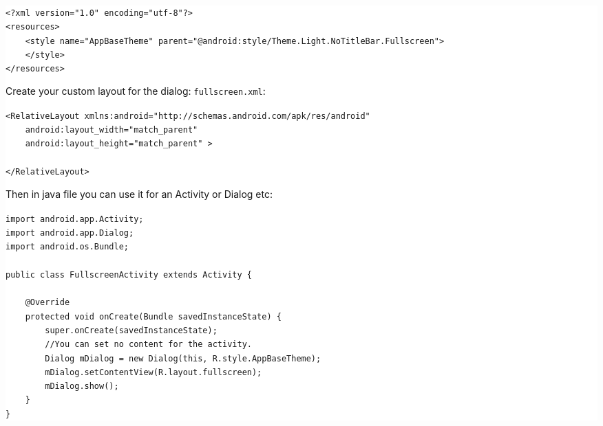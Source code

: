     <?xml version="1.0" encoding="utf-8"?>
    <resources>
        <style name="AppBaseTheme" parent="@android:style/Theme.Light.NoTitleBar.Fullscreen">
        </style>
    </resources>

    

Create your custom layout for the dialog:
`fullscreen.xml`:

    <RelativeLayout xmlns:android="http://schemas.android.com/apk/res/android"
        android:layout_width="match_parent"
        android:layout_height="match_parent" >
        
    </RelativeLayout>

Then in java file you can use it for an Activity or Dialog etc:
    
    import android.app.Activity;
    import android.app.Dialog;
    import android.os.Bundle;
    
    public class FullscreenActivity extends Activity {
    
        @Override
        protected void onCreate(Bundle savedInstanceState) {
            super.onCreate(savedInstanceState);
            //You can set no content for the activity.
            Dialog mDialog = new Dialog(this, R.style.AppBaseTheme);
            mDialog.setContentView(R.layout.fullscreen);
            mDialog.show();
        }
    }



